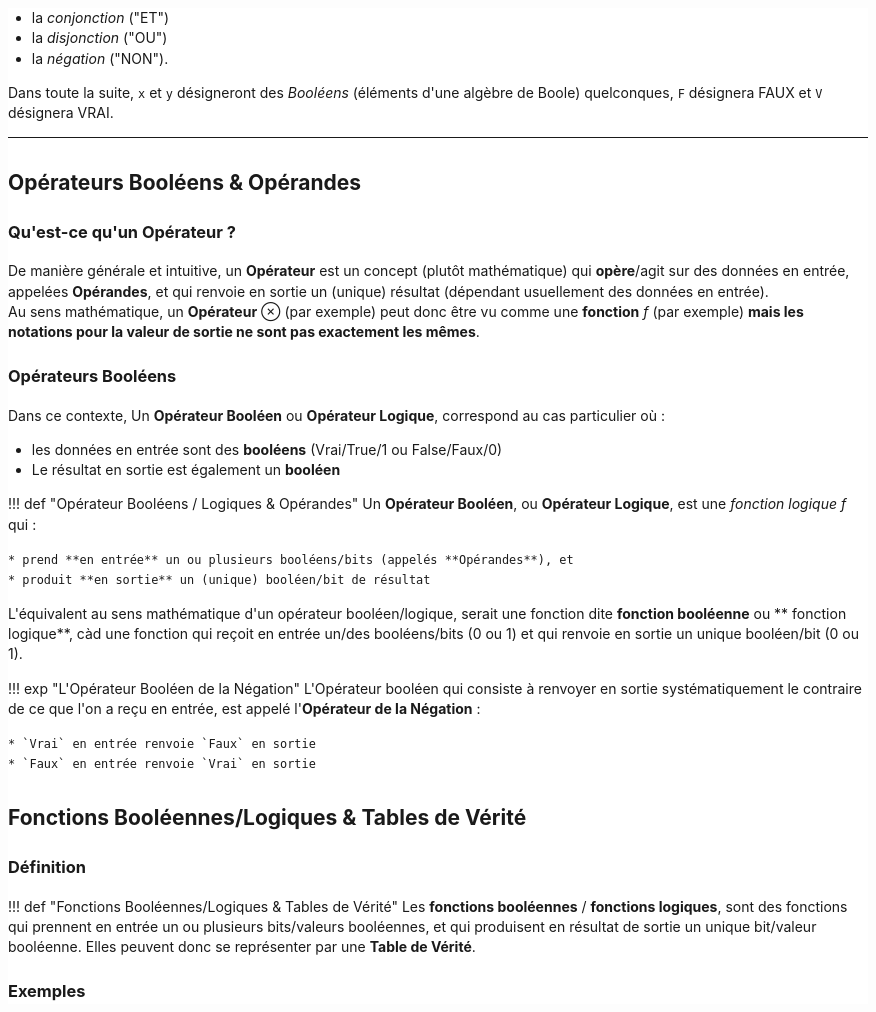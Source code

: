 - la *conjonction* ("ET") 
- la *disjonction* ("OU") 
- la *négation* ("NON").

Dans  toute la  suite,  `x` et  `y` désigneront  des  *Booléens* (éléments  d'une
algèbre de Boole) quelconques, `F` désignera FAUX et `V` désignera VRAI.

_______
## Opérateurs Booléens & Opérandes

### Qu'est-ce qu'un Opérateur ?

De manière générale et intuitive, un **Opérateur** est un concept (plutôt mathématique) qui **opère**/agit sur des données en entrée, appelées **Opérandes**, et qui renvoie en sortie un (unique) résultat (dépendant usuellement des données en entrée).  
Au sens mathématique, un **Opérateur** $\otimes$ (par exemple) peut donc être vu comme une **fonction** $f$ (par exemple) **mais les notations pour la valeur de sortie ne sont pas exactement les mêmes**.  

### Opérateurs Booléens

Dans ce contexte, Un **Opérateur Booléen** ou **Opérateur Logique**, correspond au cas particulier où :

* les données en entrée sont des **booléens** (Vrai/True/$1$ ou False/Faux/$0$)
* Le résultat en sortie est également un **booléen**

!!! def "Opérateur Booléens / Logiques & Opérandes"
    Un **Opérateur Booléen**, ou **Opérateur Logique**, est une *fonction logique* $f$ qui :

    * prend **en entrée** un ou plusieurs booléens/bits (appelés **Opérandes**), et
    * produit **en sortie** un (unique) booléen/bit de résultat

L'équivalent au sens mathématique d'un opérateur booléen/logique, serait une fonction dite **fonction booléenne** ou ** fonction logique**, càd une fonction qui reçoit en entrée un/des booléens/bits ($0$ ou $1$) et qui renvoie en sortie un unique booléen/bit ($0$ ou $1$).

!!! exp "L'Opérateur Booléen de la Négation"
    L'Opérateur booléen qui consiste à renvoyer en sortie systématiquement le contraire de ce que l'on a reçu en entrée, est appelé l'**Opérateur de la Négation** :

    * `Vrai` en entrée renvoie `Faux` en sortie
    * `Faux` en entrée renvoie `Vrai` en sortie

## Fonctions Booléennes/Logiques & Tables de Vérité

### Définition

!!! def "Fonctions Booléennes/Logiques & Tables de Vérité"
    Les **fonctions booléennes** / **fonctions logiques**, sont des fonctions qui prennent en entrée un ou plusieurs bits/valeurs booléennes, et qui produisent en résultat de sortie un unique bit/valeur booléenne. Elles peuvent donc se représenter par une **Table de Vérité**.

### Exemples
